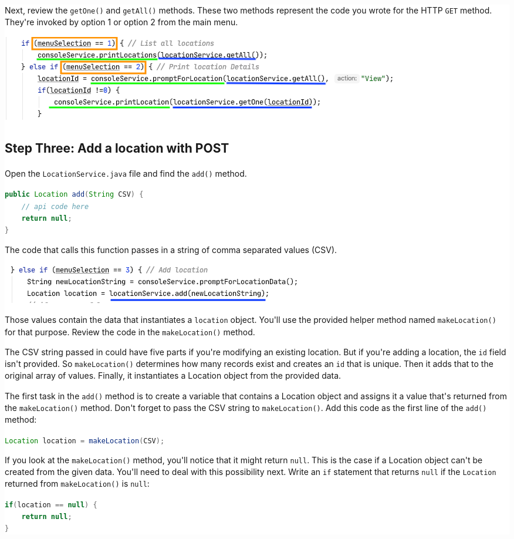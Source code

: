 Next, review the `getOne()` and `getAll()` methods. These two methods represent the code you wrote for the HTTP `GET` method. They're invoked by option 1 or option 2 from the main menu.

![Main Flow Options 1 & 2](img/main_flow_1_2.png)

## Step Three: Add a location with POST

Open the `LocationService.java` file and find the `add()` method. 

```java
public Location add(String CSV) {
    // api code here
    return null;
}
```

The code that calls this function passes in a string of comma separated values (CSV). 

![Main Flow Option 3](img/main_flow_3.png)

Those values contain the data that instantiates a `location` object. You'll use the provided helper method named `makeLocation()` for that purpose. Review the code in the `makeLocation()` method. 

The CSV string passed in could have five parts if you're modifying an existing location. But if you're adding a location, the `id` field isn't provided. So `makeLocation()` determines how many records exist and creates an `id` that is unique. Then it adds that to the original array of values. Finally, it instantiates a Location object from the provided data.
   
The first task in the `add()` method is to create a variable that contains a Location object and assigns it a value that's returned from the `makeLocation()` method. Don't forget to pass the CSV string to `makeLocation()`. Add this code as the first line of the `add()` method:
   
```java
Location location = makeLocation(CSV);
```
If you look at the `makeLocation()` method, you'll notice that it might return `null`. This is the case if a Location object can't be created from the given data. You'll need to deal with this possibility next. Write an `if` statement that returns `null` if the `Location` returned from `makeLocation()` is `null`:

```java
if(location == null) {
    return null;
}
```
